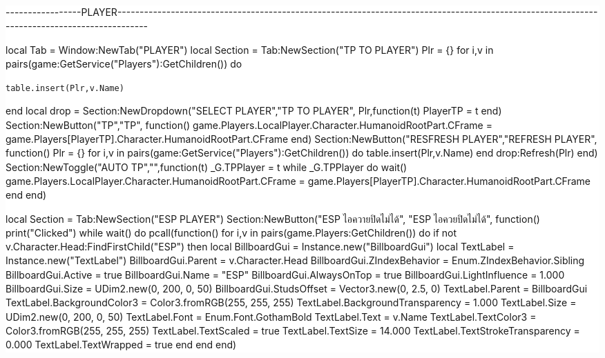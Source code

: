 
-----------------PLAYER--------------------------------------------------------------------------------------------------------------------------------------------

local Tab = Window:NewTab("PLAYER")
local Section = Tab:NewSection("TP TO PLAYER")
Plr = {}
for i,v in pairs(game:GetService("Players"):GetChildren()) do
    
    table.insert(Plr,v.Name)
end
local drop = Section:NewDropdown("SELECT PLAYER","TP TO PLAYER", Plr,function(t)
    PlayerTP = t
end)
Section:NewButton("TP","TP", function()
    game.Players.LocalPlayer.Character.HumanoidRootPart.CFrame = game.Players[PlayerTP].Character.HumanoidRootPart.CFrame
end)
Section:NewButton("RESFRESH PLAYER","REFRESH PLAYER", function()
    Plr = {}
    for i,v in pairs(game:GetService("Players"):GetChildren()) do
        table.insert(Plr,v.Name) 
    end
  drop:Refresh(Plr)
end)
Section:NewToggle("AUTO TP","",function(t)
_G.TPPlayer = t
while _G.TPPlayer do wait()
game.Players.LocalPlayer.Character.HumanoidRootPart.CFrame = game.Players[PlayerTP].Character.HumanoidRootPart.CFrame
end
end)



local Section = Tab:NewSection("ESP PLAYER")
Section:NewButton("ESP ไอควายปิดไม่ได้", "ESP ไอควยปิดไม่ได้", function()
    print("Clicked")
    while wait() do
     pcall(function()
       for i,v in pairs(game.Players:GetChildren()) do
            if not v.Character.Head:FindFirstChild("ESP") then
                local BillboardGui = Instance.new("BillboardGui")
                local TextLabel = Instance.new("TextLabel")
                BillboardGui.Parent = v.Character.Head
                BillboardGui.ZIndexBehavior = Enum.ZIndexBehavior.Sibling
                BillboardGui.Active = true
                BillboardGui.Name = "ESP"
                BillboardGui.AlwaysOnTop = true
                BillboardGui.LightInfluence = 1.000
                BillboardGui.Size = UDim2.new(0, 200, 0, 50)
                BillboardGui.StudsOffset = Vector3.new(0, 2.5, 0)
                TextLabel.Parent = BillboardGui
                TextLabel.BackgroundColor3 = Color3.fromRGB(255, 255, 255)
                TextLabel.BackgroundTransparency = 1.000
                TextLabel.Size = UDim2.new(0, 200, 0, 50)
                TextLabel.Font = Enum.Font.GothamBold
                TextLabel.Text = v.Name
                TextLabel.TextColor3 = Color3.fromRGB(255, 255, 255)
                TextLabel.TextScaled = true
                TextLabel.TextSize = 14.000
                TextLabel.TextStrokeTransparency = 0.000
                TextLabel.TextWrapped = true
            end
        end
    end) 